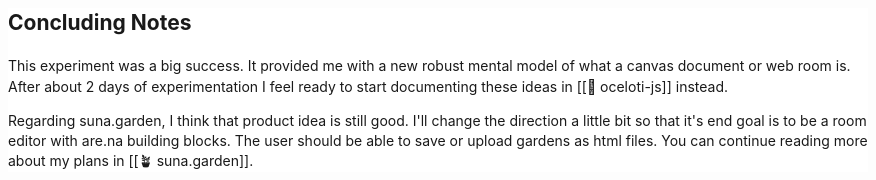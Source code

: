 ## Concluding Notes

This experiment was a big success. It provided me with a new robust mental model of what a canvas document or web room is. After about 2 days of experimentation I feel ready to start documenting these ideas in [[🧰 oceloti-js]] instead.

Regarding suna.garden, I think that product idea is still good. I'll change the direction a little bit so that it's end goal is to be a room editor with are.na building blocks. The user should be able to save or upload gardens as html files. You can continue reading more about my plans in [[🪴 suna.garden]].